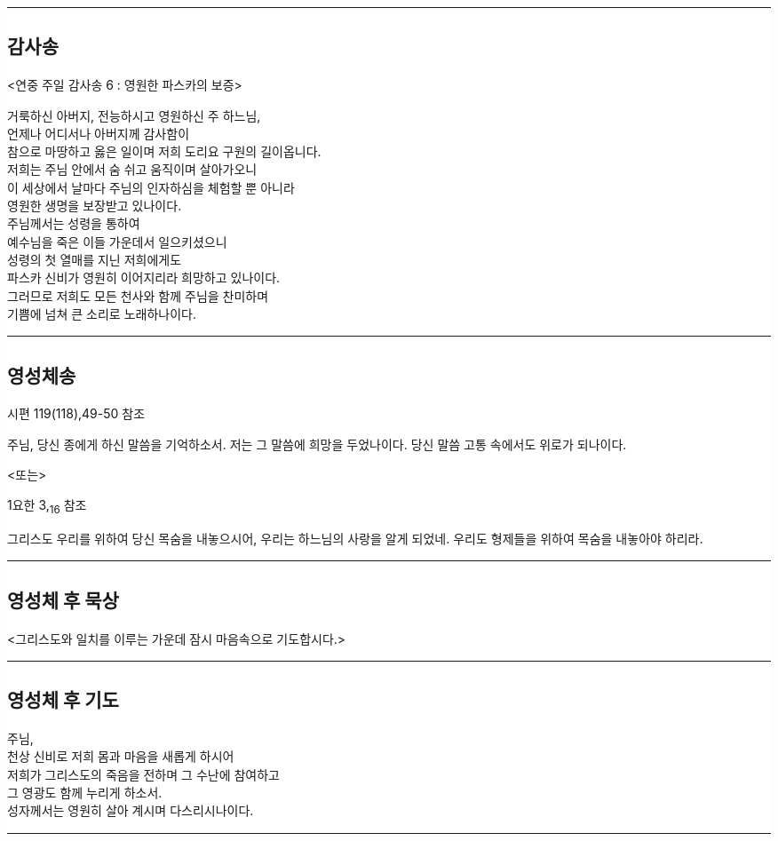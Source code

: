 
---

## 감사송

<연중 주일 감사송 6 : 영원한 파스카의 보증>

거룩하신 아버지, 전능하시고 영원하신 주 하느님,  
언제나 어디서나 아버지께 감사함이  
참으로 마땅하고 옳은 일이며 저희 도리요 구원의 길이옵니다.  
저희는 주님 안에서 숨 쉬고 움직이며 살아가오니  
이 세상에서 날마다 주님의 인자하심을 체험할 뿐 아니라  
영원한 생명을 보장받고 있나이다.  
주님께서는 성령을 통하여  
예수님을 죽은 이들 가운데서 일으키셨으니  
성령의 첫 열매를 지닌 저희에게도  
파스카 신비가 영원히 이어지리라 희망하고 있나이다.  
그러므로 저희도 모든 천사와 함께 주님을 찬미하며  
기쁨에 넘쳐 큰 소리로 노래하나이다.  
  


---

## 영성체송

시편 119(118),49-50 참조

주님, 당신 종에게 하신 말씀을 기억하소서. 저는 그 말씀에 희망을 두었나이다. 당신 말씀 고통 속에서도 위로가 되나이다.  
  
<또는>  
  
1요한 3,<sub>16</sub> 참조  
  
그리스도 우리를 위하여 당신 목숨을 내놓으시어, 우리는 하느님의 사랑을 알게 되었네. 우리도 형제들을 위하여 목숨을 내놓아야 하리라.  


---

## 영성체 후 묵상

<그리스도와 일치를 이루는 가운데 잠시 마음속으로 기도합시다.>  


---

## 영성체 후 기도

주님,  
천상 신비로 저희 몸과 마음을 새롭게 하시어  
저희가 그리스도의 죽음을 전하며 그 수난에 참여하고  
그 영광도 함께 누리게 하소서.  
성자께서는 영원히 살아 계시며 다스리시나이다.  
  


---